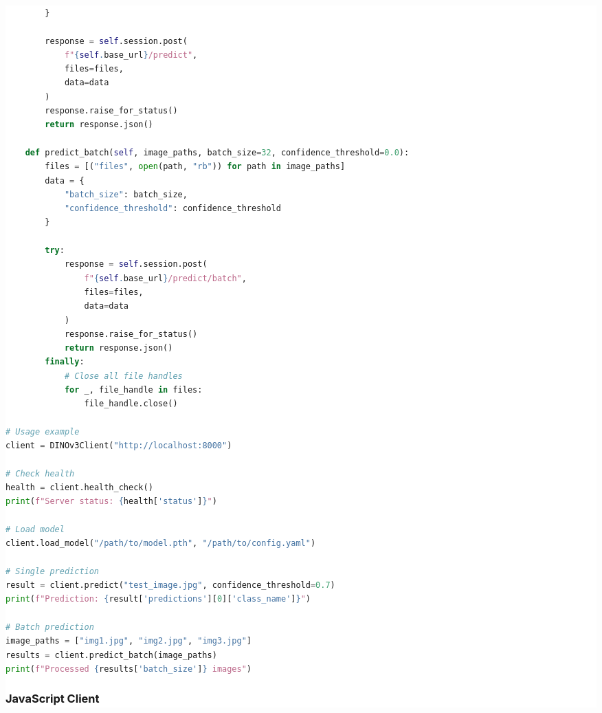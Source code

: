 ```python
        }
        
        response = self.session.post(
            f"{self.base_url}/predict",
            files=files,
            data=data
        )
        response.raise_for_status()
        return response.json()
    
    def predict_batch(self, image_paths, batch_size=32, confidence_threshold=0.0):
        files = [("files", open(path, "rb")) for path in image_paths]
        data = {
            "batch_size": batch_size,
            "confidence_threshold": confidence_threshold
        }
        
        try:
            response = self.session.post(
                f"{self.base_url}/predict/batch",
                files=files,
                data=data
            )
            response.raise_for_status()
            return response.json()
        finally:
            # Close all file handles
            for _, file_handle in files:
                file_handle.close()

# Usage example
client = DINOv3Client("http://localhost:8000")

# Check health
health = client.health_check()
print(f"Server status: {health['status']}")

# Load model
client.load_model("/path/to/model.pth", "/path/to/config.yaml")

# Single prediction
result = client.predict("test_image.jpg", confidence_threshold=0.7)
print(f"Prediction: {result['predictions'][0]['class_name']}")

# Batch prediction
image_paths = ["img1.jpg", "img2.jpg", "img3.jpg"]
results = client.predict_batch(image_paths)
print(f"Processed {results['batch_size']} images")
```

### JavaScript Client
